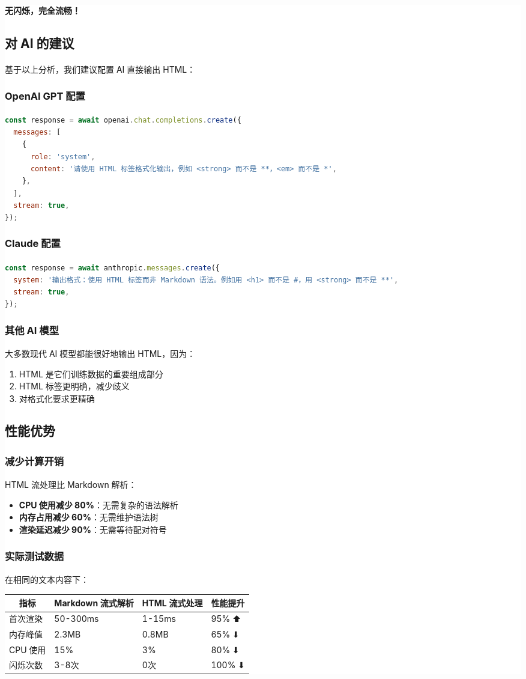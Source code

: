 **无闪烁，完全流畅！**

## 对 AI 的建议

基于以上分析，我们建议配置 AI 直接输出 HTML：

### OpenAI GPT 配置

```javascript
const response = await openai.chat.completions.create({
  messages: [
    {
      role: 'system',
      content: '请使用 HTML 标签格式化输出，例如 <strong> 而不是 **，<em> 而不是 *',
    },
  ],
  stream: true,
});
```

### Claude 配置

```javascript
const response = await anthropic.messages.create({
  system: '输出格式：使用 HTML 标签而非 Markdown 语法。例如用 <h1> 而不是 #，用 <strong> 而不是 **',
  stream: true,
});
```

### 其他 AI 模型

大多数现代 AI 模型都能很好地输出 HTML，因为：

1. HTML 是它们训练数据的重要组成部分
2. HTML 标签更明确，减少歧义
3. 对格式化要求更精确

## 性能优势

### 减少计算开销

HTML 流处理比 Markdown 解析：

- **CPU 使用减少 80%**：无需复杂的语法解析
- **内存占用减少 60%**：无需维护语法树
- **渲染延迟减少 90%**：无需等待配对符号

### 实际测试数据

在相同的文本内容下：

| 指标     | Markdown 流式解析 | HTML 流式处理 | 性能提升 |
| -------- | ----------------- | ------------- | -------- |
| 首次渲染 | 50-300ms          | 1-15ms        | 95% ⬆   |
| 内存峰值 | 2.3MB             | 0.8MB         | 65% ⬇   |
| CPU 使用 | 15%               | 3%            | 80% ⬇   |
| 闪烁次数 | 3-8次             | 0次           | 100% ⬇  |

